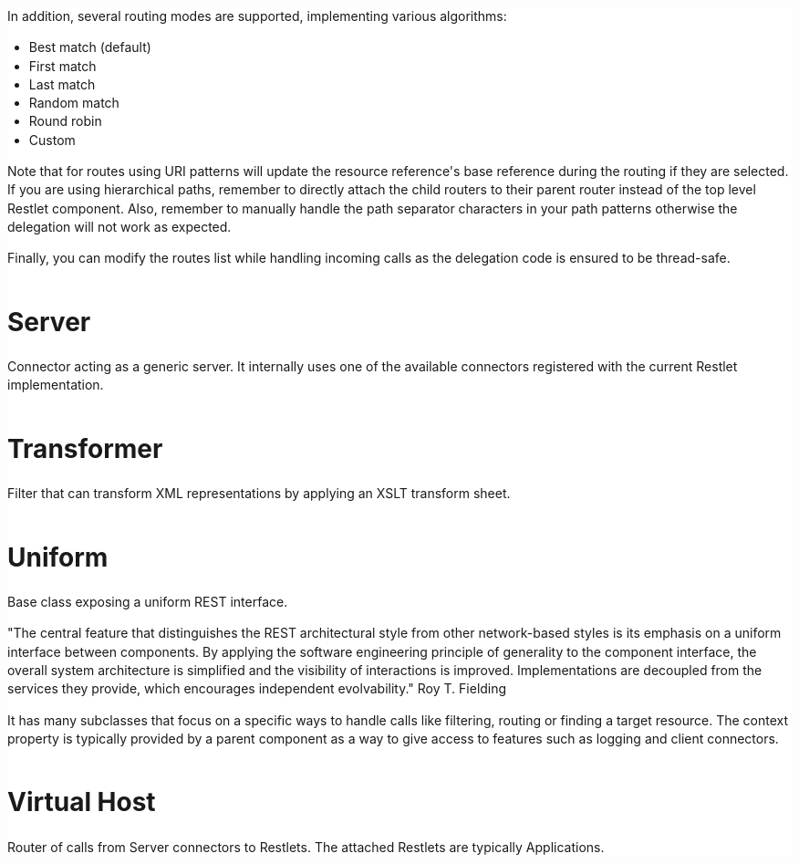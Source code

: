 In addition, several routing modes are supported, implementing various
algorithms:

-   Best match (default)
-   First match
-   Last match
-   Random match
-   Round robin
-   Custom

Note that for routes using URI patterns will update the resource
reference's base reference during the routing if they are selected. If
you are using hierarchical paths, remember to directly attach the child
routers to their parent router instead of the top level Restlet
component. Also, remember to manually handle the path separator
characters in your path patterns otherwise the delegation will not work
as expected.

Finally, you can modify the routes list while handling incoming calls as
the delegation code is ensured to be thread-safe.

Server
======

Connector acting as a generic server. It internally uses one of the
available connectors registered with the current Restlet implementation.

Transformer
===========

Filter that can transform XML representations by applying an XSLT
transform sheet.

Uniform
=======

Base class exposing a uniform REST interface.

"The central feature that distinguishes the REST architectural style
from other network-based styles is its emphasis on a uniform interface
between components. By applying the software engineering principle of
generality to the component interface, the overall system architecture
is simplified and the visibility of interactions is improved.
Implementations are decoupled from the services they provide, which
encourages independent evolvability." Roy T. Fielding

It has many subclasses that focus on a specific ways to handle calls
like filtering, routing or finding a target resource. The context
property is typically provided by a parent component as a way to give
access to features such as logging and client connectors.

Virtual Host
============

Router of calls from Server connectors to Restlets. The attached
Restlets are typically Applications.

